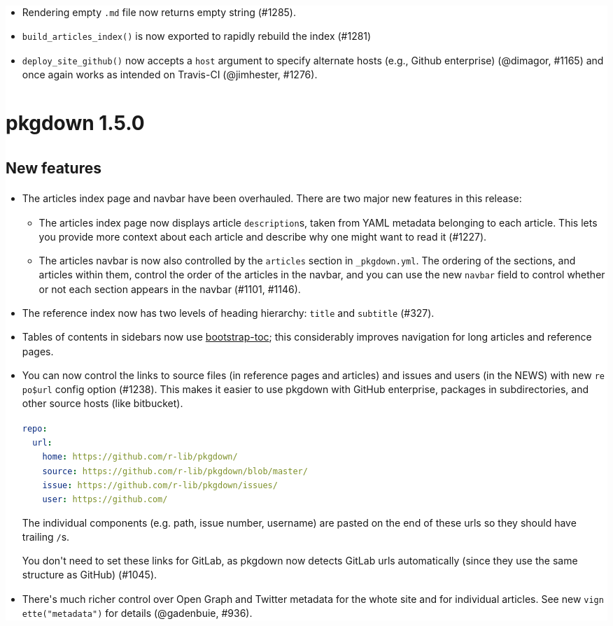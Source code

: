 * Rendering empty `.md` file now returns empty string (#1285).

* `build_articles_index()` is now exported to rapidly rebuild the index (#1281)

* `deploy_site_github()` now accepts a `host` argument to specify alternate 
  hosts (e.g., Github enterprise) (@dimagor, #1165) and once again works as 
  intended on Travis-CI (@jimhester, #1276).

# pkgdown 1.5.0

## New features

* The articles index page and navbar have been overhauled. There are two
  major new features in this release:
  
    * The articles index page now displays article `description`s,
      taken from YAML metadata belonging to each article. This lets you provide 
      more context about each article and describe why one might want to read 
      it (#1227).
      
    * The articles navbar is now also controlled by the `articles` section
      in `_pkgdown.yml`. The ordering of the sections, and articles within
      them, control the order of the articles in the navbar, and you can
      use the new `navbar` field to control whether or not each section
      appears in the navbar (#1101, #1146).

* The reference index now has two levels of heading hierarchy: `title` and
  `subtitle` (#327).

* Tables of contents in sidebars now use
  [bootstrap-toc](https://afeld.github.io/bootstrap-toc/); this considerably
  improves navigation for long articles and reference pages.

* You can now control the links to source files (in reference pages and 
  articles) and issues and users (in the NEWS) with new `repo$url` config
  option (#1238). This makes it easier to use pkgdown with GitHub enterprise,
  packages in subdirectories, and other source hosts (like bitbucket).
  
    ```yaml
    repo:
      url:
        home: https://github.com/r-lib/pkgdown/
        source: https://github.com/r-lib/pkgdown/blob/master/
        issue: https://github.com/r-lib/pkgdown/issues/
        user: https://github.com/
    ```
    
    The individual components (e.g. path, issue number, username) are pasted on 
    the end of these urls so they should have trailing `/`s.

    You don't need to set these links for GitLab, as pkgdown now detects 
    GitLab urls automatically (since they use the same structure as GitHub)
    (#1045). 

* There's much richer control over Open Graph and Twitter metadata for the 
  whote site and for individual articles. See new `vignette("metadata")` for 
  details (@gadenbuie, #936).
